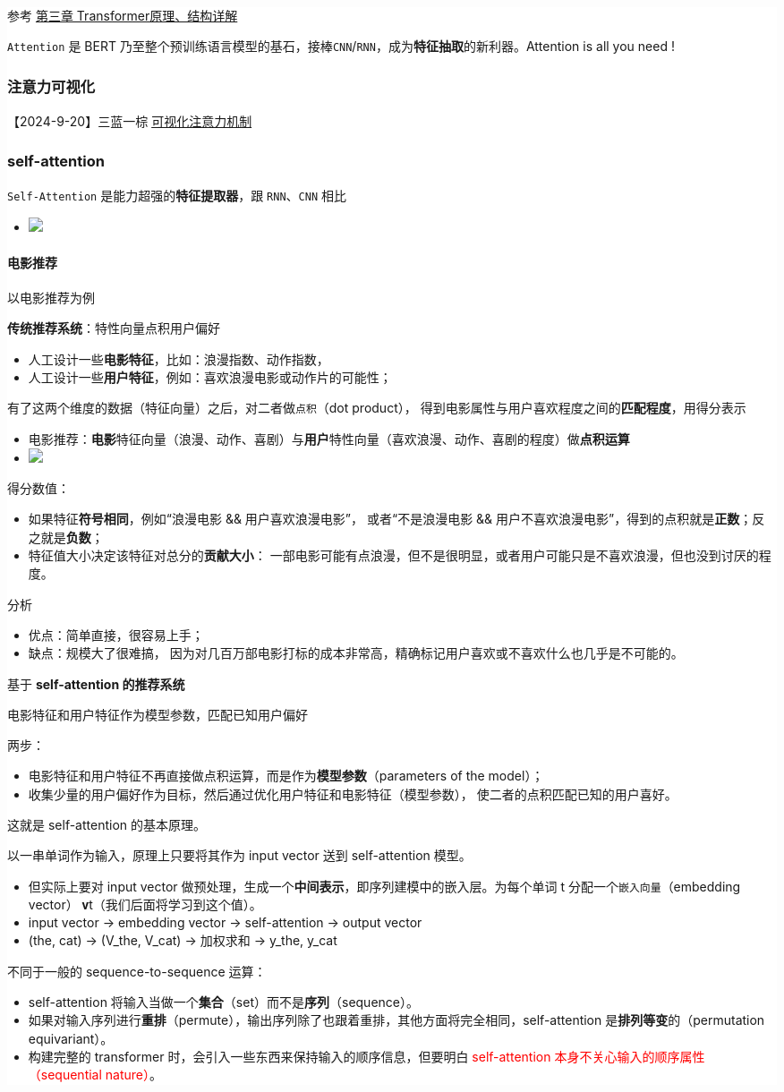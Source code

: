 
参考 [第三章 Transformer原理、结构详解](https://zhuanlan.zhihu.com/p/720320507)


`Attention` 是 BERT 乃至整个预训练语言模型的基石，接棒`CNN`/`RNN`，成为**特征抽取**的新利器。Attention is all you need !

### 注意力可视化

【2024-9-20】三蓝一棕 [可视化注意力机制](https://www.youtube.com/watch?v=eMlx5fFNoYc)

<iframe width="560" height="315" src="https://www.youtube.com/embed/eMlx5fFNoYc?si=aelWCs2t0um-7UGR" title="YouTube video player" frameborder="0" allow="accelerometer; autoplay; clipboard-write; encrypted-media; gyroscope; picture-in-picture; web-share" referrerpolicy="strict-origin-when-cross-origin" allowfullscreen></iframe>

### self-attention

`Self-Attention` 是能力超强的**特征提取器**，跟 `RNN`、`CNN` 相比
- ![](https://d2l.ai/_images/cnn-rnn-self-attention.svg)


#### 电影推荐

以电影推荐为例

**传统推荐系统**：特性向量点积用户偏好
- 人工设计一些**电影特征**，比如：浪漫指数、动作指数，
- 人工设计一些**用户特征**，例如：喜欢浪漫电影或动作片的可能性；

有了这两个维度的数据（特征向量）之后，对二者做`点积`（dot product）， 得到电影属性与用户喜欢程度之间的**匹配程度**，用得分表示
- 电影推荐：**电影**特征向量（浪漫、动作、喜剧）与**用户**特性向量（喜欢浪漫、动作、喜剧的程度）做**点积运算**
- ![](http://arthurchiao.art/assets/img/transformers-from-scratch/movie-dot-product.png)

得分数值：
- 如果特征**符号相同**，例如“浪漫电影 && 用户喜欢浪漫电影”， 或者“不是浪漫电影 && 用户不喜欢浪漫电影”，得到的点积就是**正数**；反之就是**负数**；
- 特征值大小决定该特征对总分的**贡献大小**： 一部电影可能有点浪漫，但不是很明显，或者用户可能只是不喜欢浪漫，但也没到讨厌的程度。

分析
- 优点：简单直接，很容易上手；
- 缺点：规模大了很难搞， 因为对几百万部电影打标的成本非常高，精确标记用户喜欢或不喜欢什么也几乎是不可能的。


基于 **self-attention 的推荐系统**

电影特征和用户特征作为模型参数，匹配已知用户偏好

两步：
- 电影特征和用户特征不再直接做点积运算，而是作为**模型参数**（parameters of the model）；
- 收集少量的用户偏好作为目标，然后通过优化用户特征和电影特征（模型参数）， 使二者的点积匹配已知的用户喜好。

这就是 self-attention 的基本原理。

以一串单词作为输入，原理上只要将其作为 input vector 送到 self-attention 模型。
- 但实际上要对 input vector 做预处理，生成一个**中间表示**，即序列建模中的嵌入层。为每个单词 t 分配一个`嵌入向量`（embedding vector） 𝐯t（我们后面将学习到这个值）。
-  input vector -> embedding vector -> self-attention -> output vector
- (the, cat) -> (V_the, V_cat) -> 加权求和 -> y_the, y_cat

不同于一般的 sequence-to-sequence 运算：
- self-attention 将输入当做一个**集合**（set）而不是**序列**（sequence）。
- 如果对输入序列进行**重排**（permute），输出序列除了也跟着重排，其他方面将完全相同，self-attention 是**排列等变**的（permutation equivariant）。
- 构建完整的 transformer 时，会引入一些东西来保持输入的顺序信息，但要明白 <span style='color:red'>self-attention 本身不关心输入的顺序属性（sequential nature）</span>。
